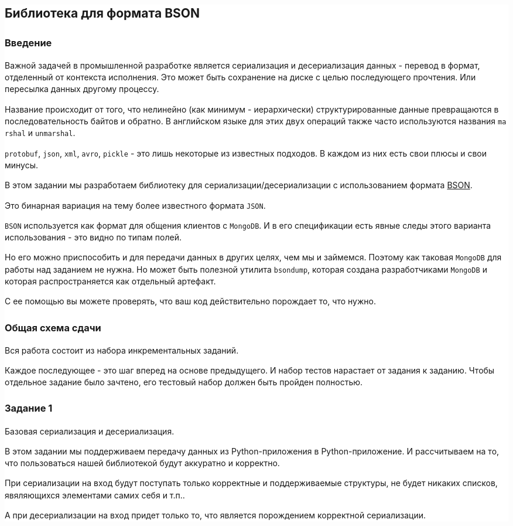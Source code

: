 
## Библиотека для формата BSON

### Введение

Важной задачей в промышленной разработке является сериализация и десериализация данных - перевод в формат,
отделенный от контекста исполнения. Это может быть сохранение на диске с целью последующего прочтения. Или пересылка
данных другому процессу.

Название происходит от того, что нелинейно (как минимум - иерархически) структурированные данные превращаются в последовательность
байтов и обратно. В английском языке для этих двух операций также часто используются названия `marshal` и `unmarshal`.

`protobuf`, `json`, `xml`, `avro`, `pickle` - это лишь некоторые из известных подходов. В каждом из них есть свои плюсы
и свои минусы.

В этом задании мы разработаем библиотеку для сериализации/десериализации с использованием формата [BSON](https://bsonspec.org).

Это бинарная вариация на тему более известного формата `JSON`.

`BSON` используется как формат для общения клиентов с `MongoDB`. И в его спецификации есть явные следы этого варианта использования -
это видно по типам полей.

Но его можно приспособить и для передачи данных в других целях, чем мы и займемся. Поэтому как таковая `MongoDB` для работы над заданием не нужна.
Но может быть полезной утилита `bsondump`, которая создана разработчиками `MongoDB` и которая распространяется как отдельный артефакт.

С ее помощью вы можете проверять, что ваш код действительно порождает то, что нужно.


### Общая схема сдачи

Вся работа состоит из набора инкрементальных заданий.

Каждое последующее - это шаг вперед на основе предыдущего. И набор тестов нарастает от задания к заданию. Чтобы отдельное задание
было зачтено, его тестовый набор должен быть пройден полностью.


### Задание 1

Базовая сериализация и десериализация.

В этом задании мы поддерживаем передачу данных из Python-приложения в Python-приложение.
И рассчитываем на то, что пользоваться нашей библиотекой будут аккуратно и корректно.

При сериализации на вход будут поступать только корректные и поддерживаемые структуры,
не будет никаких списков, явяляющихся элементами самих себя и т.п..

А при десериализации на вход придет только то, что является порождением корректной сериализации.
